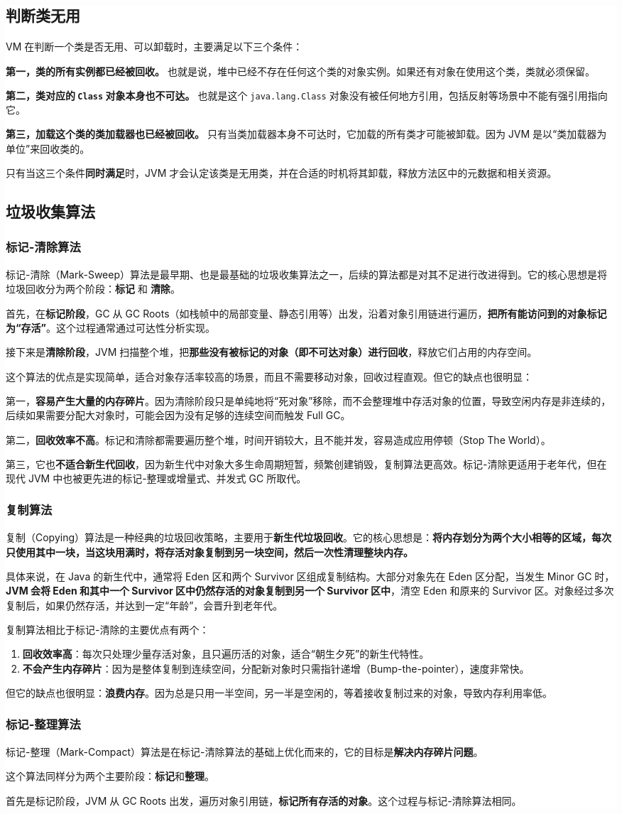## 判断类无用

VM 在判断一个类是否无用、可以卸载时，主要满足以下三个条件：

**第一，类的所有实例都已经被回收。**
 也就是说，堆中已经不存在任何这个类的对象实例。如果还有对象在使用这个类，类就必须保留。

**第二，类对应的 `Class` 对象本身也不可达。**
 也就是这个 `java.lang.Class` 对象没有被任何地方引用，包括反射等场景中不能有强引用指向它。

**第三，加载这个类的类加载器也已经被回收。**
 只有当类加载器本身不可达时，它加载的所有类才可能被卸载。因为 JVM 是以“类加载器为单位”来回收类的。

只有当这三个条件**同时满足**时，JVM 才会认定该类是无用类，并在合适的时机将其卸载，释放方法区中的元数据和相关资源。

## 垃圾收集算法

### 标记-清除算法

标记-清除（Mark-Sweep）算法是最早期、也是最基础的垃圾收集算法之一，后续的算法都是对其不足进行改进得到。它的核心思想是将垃圾回收分为两个阶段：**标记** 和 **清除**。

首先，在**标记阶段**，GC 从 GC Roots（如栈帧中的局部变量、静态引用等）出发，沿着对象引用链进行遍历，**把所有能访问到的对象标记为“存活”**。这个过程通常通过可达性分析实现。

接下来是**清除阶段**，JVM 扫描整个堆，把**那些没有被标记的对象（即不可达对象）进行回收**，释放它们占用的内存空间。

这个算法的优点是实现简单，适合对象存活率较高的场景，而且不需要移动对象，回收过程直观。但它的缺点也很明显：

第一，**容易产生大量的内存碎片**。因为清除阶段只是单纯地将“死对象”移除，而不会整理堆中存活对象的位置，导致空闲内存是非连续的，后续如果需要分配大对象时，可能会因为没有足够的连续空间而触发 Full GC。

第二，**回收效率不高**。标记和清除都需要遍历整个堆，时间开销较大，且不能并发，容易造成应用停顿（Stop The World）。

第三，它也**不适合新生代回收**，因为新生代中对象大多生命周期短暂，频繁创建销毁，复制算法更高效。标记-清除更适用于老年代，但在现代 JVM 中也被更先进的标记-整理或增量式、并发式 GC 所取代。

### 复制算法

复制（Copying）算法是一种经典的垃圾回收策略，主要用于**新生代垃圾回收**。它的核心思想是：**将内存划分为两个大小相等的区域，每次只使用其中一块，当这块用满时，将存活对象复制到另一块空间，然后一次性清理整块内存。**

具体来说，在 Java 的新生代中，通常将 Eden 区和两个 Survivor 区组成复制结构。大部分对象先在 Eden 区分配，当发生 Minor GC 时，**JVM 会将 Eden 和其中一个 Survivor 区中仍然存活的对象复制到另一个 Survivor 区中**，清空 Eden 和原来的 Survivor 区。对象经过多次复制后，如果仍然存活，并达到一定“年龄”，会晋升到老年代。

复制算法相比于标记-清除的主要优点有两个：

1. **回收效率高**：每次只处理少量存活对象，且只遍历活的对象，适合“朝生夕死”的新生代特性。
2. **不会产生内存碎片**：因为是整体复制到连续空间，分配新对象时只需指针递增（Bump-the-pointer），速度非常快。

但它的缺点也很明显：**浪费内存**。因为总是只用一半空间，另一半是空闲的，等着接收复制过来的对象，导致内存利用率低。

### 标记-整理算法

标记-整理（Mark-Compact）算法是在标记-清除算法的基础上优化而来的，它的目标是**解决内存碎片问题**。

这个算法同样分为两个主要阶段：**标记**和**整理**。

首先是标记阶段，JVM 从 GC Roots 出发，遍历对象引用链，**标记所有存活的对象**。这个过程与标记-清除算法相同。
